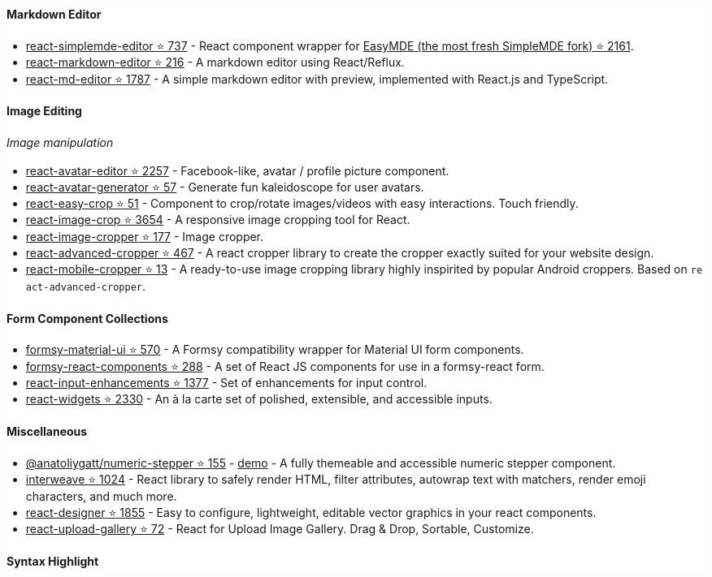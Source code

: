 #### Markdown Editor

- [react-simplemde-editor ⭐️ 737](https://github.com/RIP21/react-simplemde-editor) - React component wrapper for [EasyMDE (the most fresh SimpleMDE fork) ⭐️ 2161](https://github.com/Ionaru/easy-markdown-editor).
- [react-markdown-editor ⭐️ 216](https://github.com/jrm2k6/react-markdown-editor) - A markdown editor using React/Reflux.
- [react-md-editor ⭐️ 1787](https://github.com/uiwjs/react-md-editor) - A simple markdown editor with preview, implemented with React.js and TypeScript.

#### Image Editing

_Image manipulation_

- [react-avatar-editor ⭐️ 2257](https://github.com/mosch/react-avatar-editor) - Facebook-like, avatar / profile picture component.
- [react-avatar-generator ⭐️ 57](https://github.com/JosephSmith127/react-avatar-generator) - Generate fun kaleidoscope for user avatars.
- [react-easy-crop ⭐️ 51](https://github.com/ricardo-ch/react-easy-crop) - Component to crop/rotate images/videos with easy interactions. Touch friendly.
- [react-image-crop ⭐️ 3654](https://github.com/DominicTobias/react-image-crop) - A responsive image cropping tool for React.
- [react-image-cropper ⭐️ 177](https://github.com/jerryshew/react-image-cropper) - Image cropper.
- [react-advanced-cropper ⭐️ 467](https://github.com/advanced-cropper/react-advanced-cropper) - A react cropper library to create the cropper exactly suited for your website design.
- [react-mobile-cropper ⭐️ 13](https://github.com/advanced-cropper/react-mobile-cropper) - A ready-to-use image cropping library highly inspirited by popular Android croppers. Based on `react-advanced-cropper`.

#### Form Component Collections

- [formsy-material-ui ⭐️ 570](https://github.com/mbrookes/formsy-material-ui) - A Formsy compatibility wrapper for Material UI form components.
- [formsy-react-components ⭐️ 288](https://github.com/twisty/formsy-react-components) - A set of React JS components for use in a formsy-react form.
- [react-input-enhancements ⭐️ 1377](https://github.com/alexkuz/react-input-enhancements) - Set of enhancements for input control.
- [react-widgets ⭐️ 2330](https://github.com/jquense/react-widgets) - An &agrave; la carte set of polished, extensible, and accessible inputs.

#### Miscellaneous

- [@anatoliygatt/numeric-stepper ⭐️ 155](https://github.com/anatoliygatt/numeric-stepper) - [demo](https://codesandbox.io/s/demo-for-anatoliygatt-numeric-stepper-mllfyl) - A fully themeable and accessible numeric stepper component.
- [interweave ⭐️ 1024](https://github.com/milesj/interweave) - React library to safely render HTML, filter attributes, autowrap text with matchers, render emoji characters, and much more.
- [react-designer ⭐️ 1855](https://github.com/react-designer/react-designer) - Easy to configure, lightweight, editable vector graphics in your react components.
- [react-upload-gallery ⭐️ 72](https://github.com/TPMinan/react-upload-gallery) - React for Upload Image Gallery. Drag & Drop, Sortable, Customize.

#### Syntax Highlight
